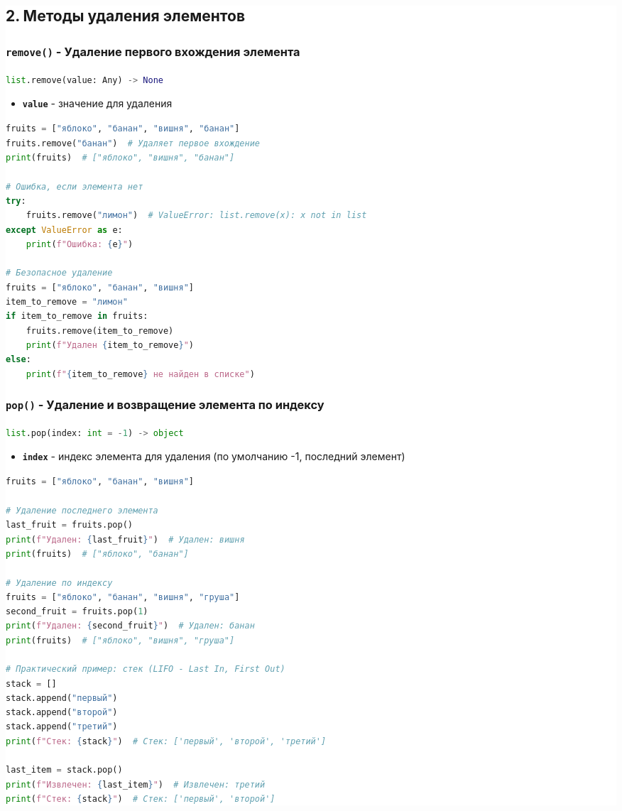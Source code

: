 
## 2. Методы удаления элементов

### `remove()` - Удаление первого вхождения элемента

```python
list.remove(value: Any) -> None
```
- **`value`** - значение для удаления

```python
fruits = ["яблоко", "банан", "вишня", "банан"]
fruits.remove("банан")  # Удаляет первое вхождение
print(fruits)  # ["яблоко", "вишня", "банан"]

# Ошибка, если элемента нет
try:
    fruits.remove("лимон")  # ValueError: list.remove(x): x not in list
except ValueError as e:
    print(f"Ошибка: {e}")

# Безопасное удаление
fruits = ["яблоко", "банан", "вишня"]
item_to_remove = "лимон"
if item_to_remove in fruits:
    fruits.remove(item_to_remove)
    print(f"Удален {item_to_remove}")
else:
    print(f"{item_to_remove} не найден в списке")
```

### `pop()` - Удаление и возвращение элемента по индексу

```python
list.pop(index: int = -1) -> object
```
- **`index`** - индекс элемента для удаления (по умолчанию -1, последний элемент)

```python
fruits = ["яблоко", "банан", "вишня"]

# Удаление последнего элемента
last_fruit = fruits.pop()
print(f"Удален: {last_fruit}")  # Удален: вишня
print(fruits)  # ["яблоко", "банан"]

# Удаление по индексу
fruits = ["яблоко", "банан", "вишня", "груша"]
second_fruit = fruits.pop(1)
print(f"Удален: {second_fruit}")  # Удален: банан
print(fruits)  # ["яблоко", "вишня", "груша"]

# Практический пример: стек (LIFO - Last In, First Out)
stack = []
stack.append("первый")
stack.append("второй")
stack.append("третий")
print(f"Стек: {stack}")  # Стек: ['первый', 'второй', 'третий']

last_item = stack.pop()
print(f"Извлечен: {last_item}")  # Извлечен: третий
print(f"Стек: {stack}")  # Стек: ['первый', 'второй']
```
